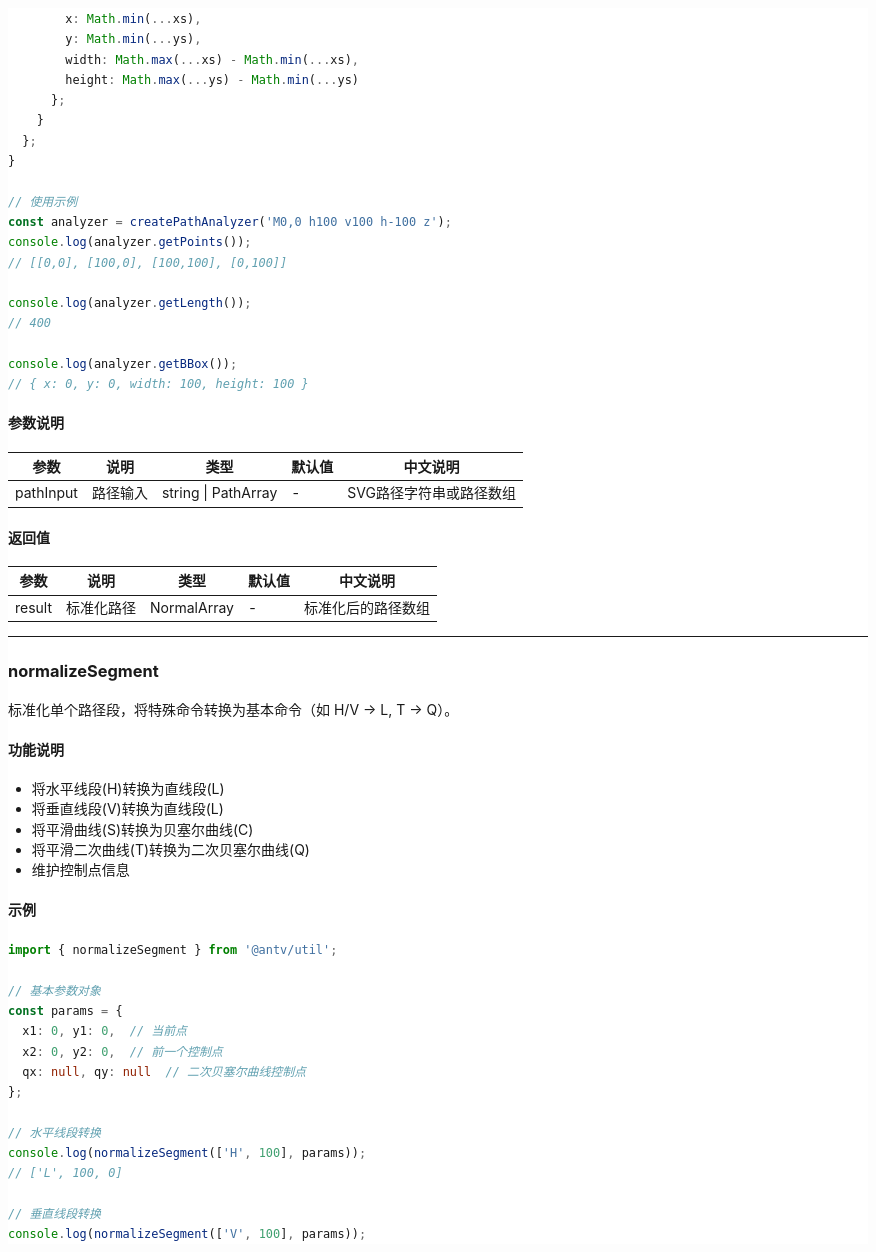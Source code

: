 ```ts
        x: Math.min(...xs),
        y: Math.min(...ys),
        width: Math.max(...xs) - Math.min(...xs),
        height: Math.max(...ys) - Math.min(...ys)
      };
    }
  };
}

// 使用示例
const analyzer = createPathAnalyzer('M0,0 h100 v100 h-100 z');
console.log(analyzer.getPoints());
// [[0,0], [100,0], [100,100], [0,100]]

console.log(analyzer.getLength());
// 400

console.log(analyzer.getBBox());
// { x: 0, y: 0, width: 100, height: 100 }
```

#### 参数说明

| 参数 | 说明 | 类型 | 默认值 | 中文说明 |
|---------|------|------|---------|----------|
| pathInput | 路径输入 | string \| PathArray | - | SVG路径字符串或路径数组 |

#### 返回值

| 参数 | 说明 | 类型 | 默认值 | 中文说明 |
|---------|------|------|---------|----------|
| result | 标准化路径 | NormalArray | - | 标准化后的路径数组 |

<hr>

### normalizeSegment

标准化单个路径段，将特殊命令转换为基本命令（如 H/V -> L, T -> Q）。

#### 功能说明

- 将水平线段(H)转换为直线段(L)
- 将垂直线段(V)转换为直线段(L)
- 将平滑曲线(S)转换为贝塞尔曲线(C)
- 将平滑二次曲线(T)转换为二次贝塞尔曲线(Q)
- 维护控制点信息

#### 示例

```ts
import { normalizeSegment } from '@antv/util';

// 基本参数对象
const params = {
  x1: 0, y1: 0,  // 当前点
  x2: 0, y2: 0,  // 前一个控制点
  qx: null, qy: null  // 二次贝塞尔曲线控制点
};

// 水平线段转换
console.log(normalizeSegment(['H', 100], params));
// ['L', 100, 0]

// 垂直线段转换
console.log(normalizeSegment(['V', 100], params));
```